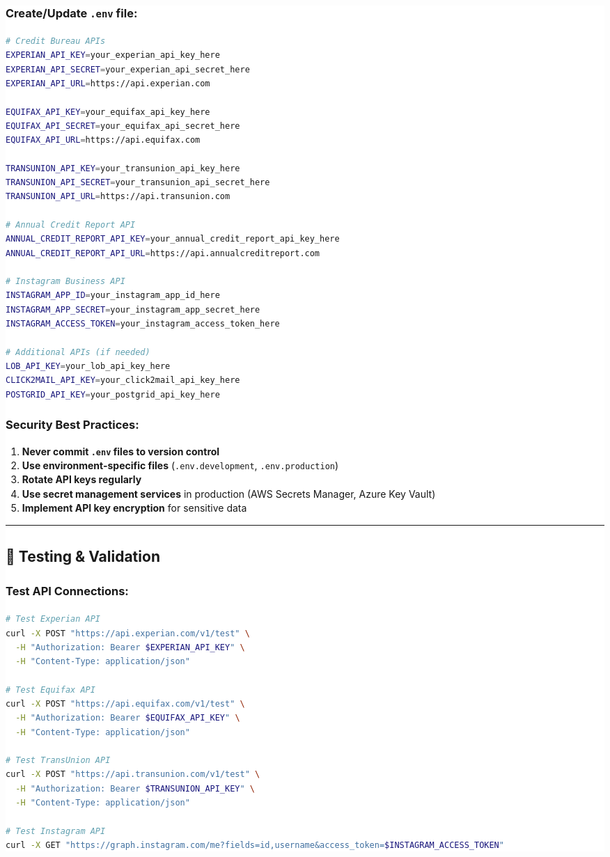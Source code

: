 ### **Create/Update `.env` file:**

```bash
# Credit Bureau APIs
EXPERIAN_API_KEY=your_experian_api_key_here
EXPERIAN_API_SECRET=your_experian_api_secret_here
EXPERIAN_API_URL=https://api.experian.com

EQUIFAX_API_KEY=your_equifax_api_key_here
EQUIFAX_API_SECRET=your_equifax_api_secret_here
EQUIFAX_API_URL=https://api.equifax.com

TRANSUNION_API_KEY=your_transunion_api_key_here
TRANSUNION_API_SECRET=your_transunion_api_secret_here
TRANSUNION_API_URL=https://api.transunion.com

# Annual Credit Report API
ANNUAL_CREDIT_REPORT_API_KEY=your_annual_credit_report_api_key_here
ANNUAL_CREDIT_REPORT_API_URL=https://api.annualcreditreport.com

# Instagram Business API
INSTAGRAM_APP_ID=your_instagram_app_id_here
INSTAGRAM_APP_SECRET=your_instagram_app_secret_here
INSTAGRAM_ACCESS_TOKEN=your_instagram_access_token_here

# Additional APIs (if needed)
LOB_API_KEY=your_lob_api_key_here
CLICK2MAIL_API_KEY=your_click2mail_api_key_here
POSTGRID_API_KEY=your_postgrid_api_key_here
```

### **Security Best Practices:**
1. **Never commit `.env` files to version control**
2. **Use environment-specific files** (`.env.development`, `.env.production`)
3. **Rotate API keys regularly**
4. **Use secret management services** in production (AWS Secrets Manager, Azure Key Vault)
5. **Implement API key encryption** for sensitive data

---

## 🧪 Testing & Validation

### **Test API Connections:**

```bash
# Test Experian API
curl -X POST "https://api.experian.com/v1/test" \
  -H "Authorization: Bearer $EXPERIAN_API_KEY" \
  -H "Content-Type: application/json"

# Test Equifax API
curl -X POST "https://api.equifax.com/v1/test" \
  -H "Authorization: Bearer $EQUIFAX_API_KEY" \
  -H "Content-Type: application/json"

# Test TransUnion API
curl -X POST "https://api.transunion.com/v1/test" \
  -H "Authorization: Bearer $TRANSUNION_API_KEY" \
  -H "Content-Type: application/json"

# Test Instagram API
curl -X GET "https://graph.instagram.com/me?fields=id,username&access_token=$INSTAGRAM_ACCESS_TOKEN"
```